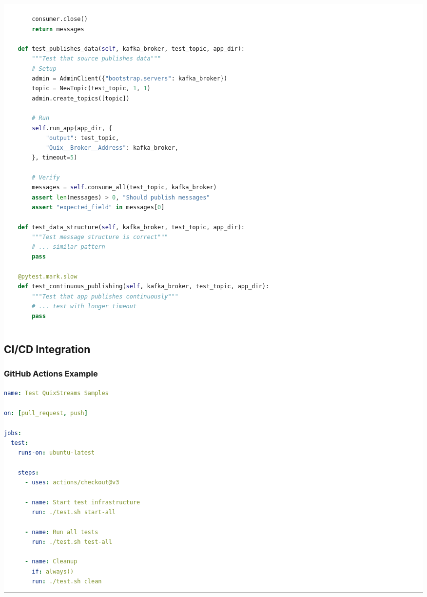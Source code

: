 ```python

        consumer.close()
        return messages

    def test_publishes_data(self, kafka_broker, test_topic, app_dir):
        """Test that source publishes data"""
        # Setup
        admin = AdminClient({"bootstrap.servers": kafka_broker})
        topic = NewTopic(test_topic, 1, 1)
        admin.create_topics([topic])

        # Run
        self.run_app(app_dir, {
            "output": test_topic,
            "Quix__Broker__Address": kafka_broker,
        }, timeout=5)

        # Verify
        messages = self.consume_all(test_topic, kafka_broker)
        assert len(messages) > 0, "Should publish messages"
        assert "expected_field" in messages[0]

    def test_data_structure(self, kafka_broker, test_topic, app_dir):
        """Test message structure is correct"""
        # ... similar pattern
        pass

    @pytest.mark.slow
    def test_continuous_publishing(self, kafka_broker, test_topic, app_dir):
        """Test that app publishes continuously"""
        # ... test with longer timeout
        pass
```

---

## CI/CD Integration

### GitHub Actions Example

```yaml
name: Test QuixStreams Samples

on: [pull_request, push]

jobs:
  test:
    runs-on: ubuntu-latest

    steps:
      - uses: actions/checkout@v3

      - name: Start test infrastructure
        run: ./test.sh start-all

      - name: Run all tests
        run: ./test.sh test-all

      - name: Cleanup
        if: always()
        run: ./test.sh clean
```

---